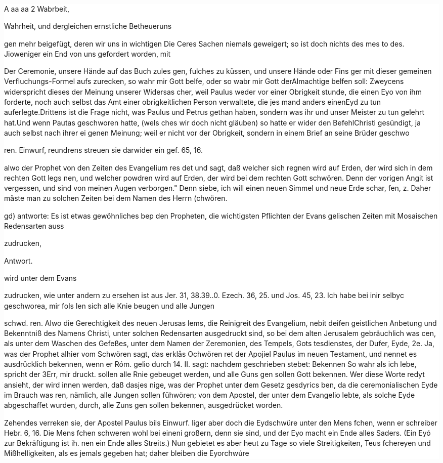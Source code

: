 A aa aa 2 Wabrbeit,



Wahrheit, und dergleichen ernstliche Betheueruns

gen mehr beigefügt, deren wir uns in wichtigen Die Ceres Sachen niemals geweigert; so ist doch nichts des mes to des. Jioweniger ein End von uns gefordert worden, mit

Der Ceremonie, unsere Hände auf das Buch zules gen, fulches zu küssen, und unsere Hände oder Fins ger mit dieser gemeinen Verfluchungs-Formel aufs zurecken, so wahr mir Gott belfe, oder so wabr mir Gott derAlmachtige belfen soll: Zweycens widerspricht dieses der Meinung unserer Widersas cher, weil Paulus weder vor einer Obrigkeit stunde, die einen Eyo von ihm forderte, noch auch selbst das Amt einer obrigkeitlichen Person verwaltete, die jes mand anders einenEyd zu tun auferlegte.Drittens ist die Frage nicht, was Paulus und Petrus gethan haben, sondern was ihr und unser Meister zu tun gelehrt hat.Und wenn Pautas geschworen hatte, (wels ches wir doch nicht gläuben) so hatte er wider den BefehlChristi gesündigt, ja auch selbst nach ihrer ei genen Meinung; weil er nicht vor der Obrigkeit, sondern in einem Brief an seine Brüder geschwo

ren. Einwurf, reundrens streuen sie darwider ein gef. 65, 16.

alwo der Prophet von den Zeiten des Evangelium res det und sagt, daß welcher sich regnen wird auf Erden, der wird sich in dem rechten Gott legs nen, und welcher powdren wird auf Erden, der wird bei dem rechten Gott schwören. Denn der vorigen Angit ist vergessen, und sind von meinen Augen verborgen." Denn siebe, ich will einen neuen Simmel und neue Erde schar, fen, z. Daher måste man zu solchen Zeiten bei dem Namen des Herrn (chwören.

gd) antworte: Es ist etwas gewöhnliches bep den Propheten, die wichtigsten Pflichten der Evans gelischen Zeiten mit Mosaischen Redensarten auss

zudrucken,

Antwort.


wird unter dem Evans

zudrucken, wie unter andern zu ersehen ist aus Jer. 31, 38.39..0. Ezech. 36, 25. und Jos. 45, 23. Ich habe bei inir selbyc geschworea, mir fols len sich alle Knie beugen und alle Jungen

schwd. ren. Alwo die Gerechtigkeit des neuen Jerusas lems, die Reinigreit des Evangelium, nebit deifen geistlichen Anbetung und Bekenntniß des Namens Christi, unter solchen Redensarten ausgedruckt sind, so bei dem alten Jerusalem gebräuchlich was cen, als unter dem Waschen des Gefeßes, unter dem Namen der Zeremonien, des Tempels, Gots tesdienstes, der Dufer, Eyde, 2e. Ja, was der Prophet alhier vom Schwören sagt, das erklås Ochwören ret der Apojiel Paulus im neuen Testament, und nennet es ausdrücklich bekennen, wenn er Róm. gelio durch 14. II. sagt: nachdem geschrieben stebet: Bekennen So wahr als ich lebe, spricht der 3Err, mir druckt. sollen alle Rnie gebeuget werden, und alle Guns gen sollen Gott bekennen. Wer diese Worte redyt ansieht, der wird innen werden, daß dasjes nige, was der Prophet unter dem Gesetz gesdyrics ben, da die ceremonialischen Eyde im Brauch was ren, nämlich, alle Jungen sollen fühwören; von dem Apostel, der unter dem Evangelio lebte, als solche Eyde abgeschaffet wurden, durch, alle Zuns gen sollen bekennen, ausgedrücket worden.

Zehendes verreken sie, der Apostel Paulus bils Einwurf. liger aber doch die Eydschwüre unter den Mens fchen, wenn er schreiber Hebr. 6, 16. Die Mens fchen schweren wohl bei eineni großern, denn sie sind, und der Eyo macht ein Ende alles Saders. (Ein Eyó zur Bekräftigung ist ih. nen ein Ende alles Streits.) Nun gebietet es aber heut zu Tage so viele Streitigkeiten, Teus fchereyen und Mißhelligkeiten, als es jemals gegeben hat; daher bleiben die Eyorchwúre
